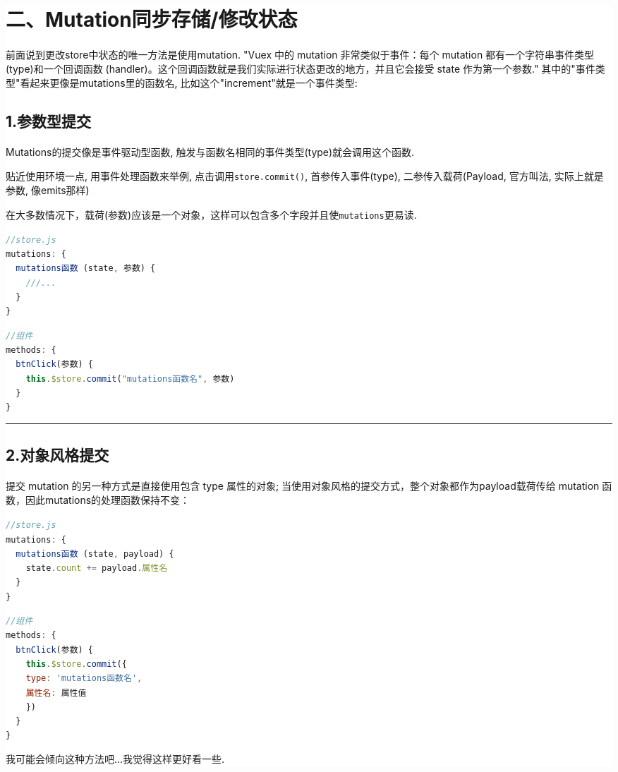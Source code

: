 
# 二、Mutation同步存储/修改状态
前面说到更改store中状态的唯一方法是使用mutation.
"Vuex 中的 mutation 非常类似于事件：每个 mutation 都有一个字符串事件类型 (type)和一个回调函数 (handler)。这个回调函数就是我们实际进行状态更改的地方，并且它会接受 state 作为第一个参数."
其中的"事件类型"看起来更像是mutations里的函数名,
比如这个"increment"就是一个事件类型:

## 1.参数型提交
Mutations的提交像是事件驱动型函数, 触发与函数名相同的事件类型(type)就会调用这个函数.

贴近使用环境一点, 用事件处理函数来举例, 点击调用`store.commit()`, 首参传入事件(type), 二参传入载荷(Payload, 官方叫法, 实际上就是参数, 像emits那样)

在大多数情况下，载荷(参数)应该是一个对象，这样可以包含多个字段并且使`mutations`更易读.
```javascript
//store.js
mutations: {
  mutations函数 (state, 参数) {
    ///...
  }
}
```
```javascript
//组件
methods: {
  btnClick(参数) {
    this.$store.commit("mutations函数名", 参数)
  }
}
```

---

## 2.对象风格提交
提交 mutation 的另一种方式是直接使用包含 type 属性的对象;
当使用对象风格的提交方式，整个对象都作为payload载荷传给 mutation 函数，因此mutations的处理函数保持不变：

```javascript
//store.js
mutations: {
  mutations函数 (state, payload) {
    state.count += payload.属性名
  }
}
```

```javascript
//组件
methods: {
  btnClick(参数) {
    this.$store.commit({
    type: 'mutations函数名',
    属性名: 属性值
    })
  }
}
```
我可能会倾向这种方法吧...我觉得这样更好看一些.

